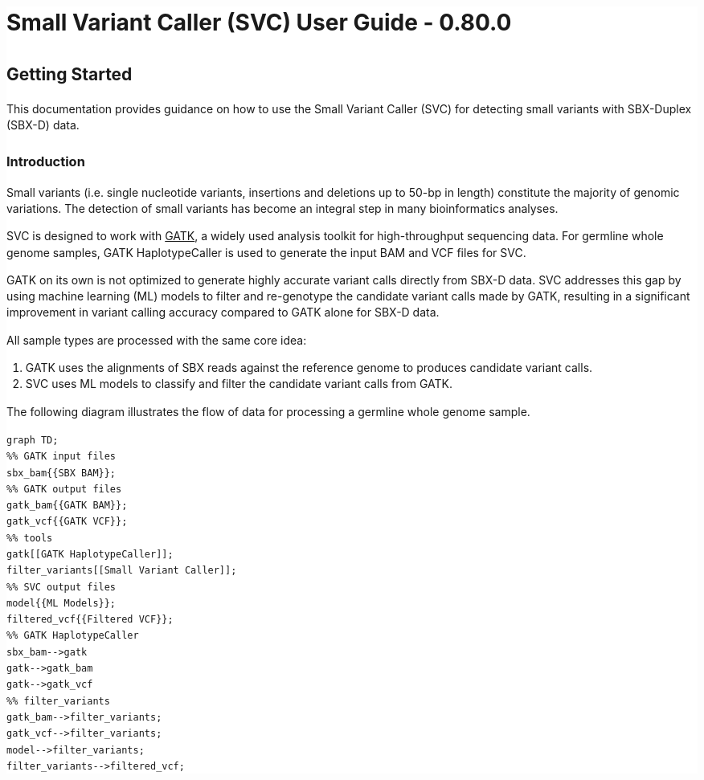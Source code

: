 # Small Variant Caller (SVC) User Guide - 0.80.0

## Getting Started

This documentation provides guidance on how to use the Small Variant Caller (SVC) for detecting small variants with SBX-Duplex (SBX-D) data.

### Introduction

Small variants (i.e. single nucleotide variants, insertions and deletions up to 50-bp in length) constitute the majority of genomic variations. The detection of small variants has become an integral step in many bioinformatics analyses.

SVC is designed to work with [GATK](https://gatk.broadinstitute.org/hc/en-us), a widely used analysis toolkit for high-throughput sequencing data. For germline whole genome samples, GATK HaplotypeCaller is used to generate the input BAM and VCF files for SVC.

GATK on its own is not optimized to generate highly accurate variant calls directly from SBX-D data. SVC addresses this gap by using machine learning (ML) models to filter and re-genotype the candidate variant calls made by GATK, resulting in a significant improvement in variant calling accuracy compared to GATK alone for SBX-D data.

All sample types are processed with the same core idea:

1. GATK uses the alignments of SBX reads against the reference genome to produces candidate variant calls.
2. SVC uses ML models to classify and filter the candidate variant calls from GATK.

The following diagram illustrates the flow of data for processing a germline whole genome sample.

```mermaid
graph TD;
%% GATK input files
sbx_bam{{SBX BAM}};
%% GATK output files
gatk_bam{{GATK BAM}};
gatk_vcf{{GATK VCF}};
%% tools
gatk[[GATK HaplotypeCaller]];
filter_variants[[Small Variant Caller]];
%% SVC output files
model{{ML Models}};
filtered_vcf{{Filtered VCF}};
%% GATK HaplotypeCaller
sbx_bam-->gatk
gatk-->gatk_bam
gatk-->gatk_vcf
%% filter_variants
gatk_bam-->filter_variants;
gatk_vcf-->filter_variants;
model-->filter_variants;
filter_variants-->filtered_vcf;
```
